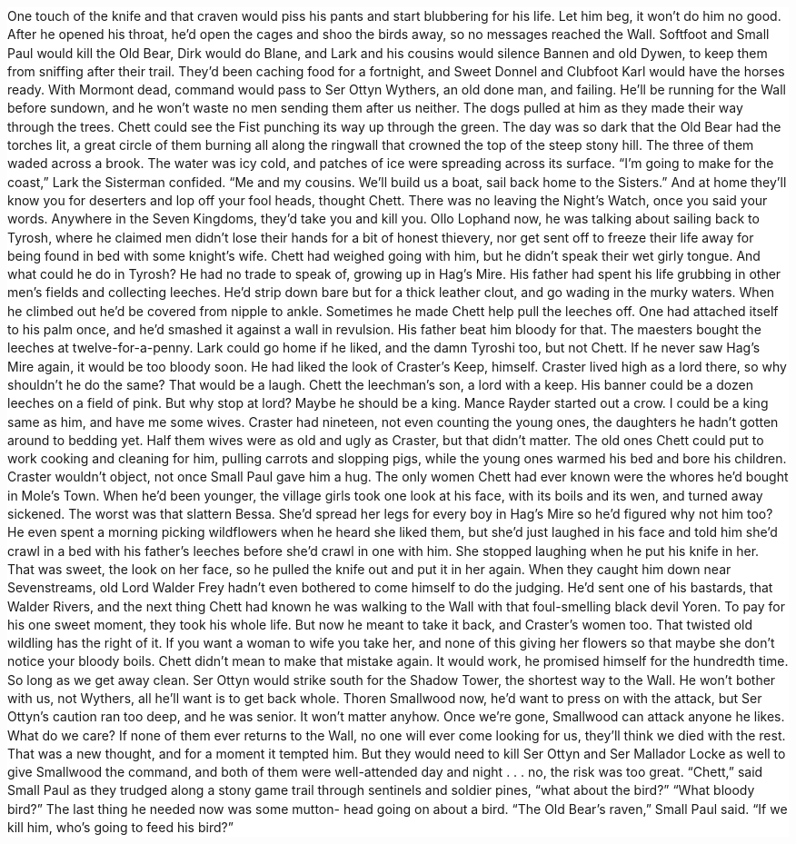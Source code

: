 One touch of the knife and that craven would piss his pants and start blubbering for his life. Let him beg, it won’t do him no good. After he opened his throat, he’d open the cages and shoo the birds away, so no messages reached the Wall. Softfoot and Small Paul would kill the Old Bear, Dirk would do Blane, and Lark and his cousins would silence Bannen and old Dywen, to keep them from sniffing after their trail. They’d been caching food for a fortnight, and Sweet Donnel and Clubfoot Karl would have the horses ready. With Mormont dead, command would pass to Ser Ottyn Wythers, an old done man, and failing. He’ll be running for the Wall before sundown, and he won’t waste no men sending them after us neither.
The dogs pulled at him as they made their way through the trees. Chett could see the Fist punching its way up through the green. The day was so dark that the Old Bear had the torches lit, a great circle of them burning all along the ringwall that crowned the top of the steep stony hill. The three of them waded across a brook. The water was icy cold, and patches of ice were spreading across its surface. “I’m going to make for the coast,” Lark the Sisterman confided. “Me and my cousins. We’ll build us a boat, sail back home to the Sisters.”
And at home they’ll know you for deserters and lop off your fool heads, thought Chett. There was no leaving the Night’s Watch, once you said your words. Anywhere in the Seven Kingdoms, they’d take you and kill you.
Ollo Lophand now, he was talking about sailing back to Tyrosh, where he claimed men didn’t lose their hands for a bit of honest thievery, nor get sent off to freeze their life away for being found in bed with some knight’s wife.
Chett had weighed going with him, but he didn’t speak their wet girly tongue. And what could he do in Tyrosh? He had no trade to speak of, growing up in Hag’s Mire. His father had spent his life grubbing in other men’s fields and collecting leeches. He’d strip down bare but for a thick leather clout, and go wading in the murky waters. When he climbed out he’d be covered from nipple to ankle. Sometimes he made Chett help pull the leeches off. One had attached itself to his palm once, and he’d smashed it against a wall in revulsion. His father beat him bloody for that. The maesters bought the leeches at twelve-for-a-penny.
Lark could go home if he liked, and the damn Tyroshi too, but not Chett.
If he never saw Hag’s Mire again, it would be too bloody soon. He had liked the look of Craster’s Keep, himself. Craster lived high as a lord there, so why shouldn’t he do the same? That would be a laugh. Chett the leechman’s son, a lord with a keep. His banner could be a dozen leeches on a field of pink. But why stop at lord? Maybe he should be a king. Mance Rayder started out a crow. I could be a king same as him, and have me some wives. Craster had nineteen, not even counting the young ones, the daughters he hadn’t gotten around to bedding yet. Half them wives were as old and ugly as Craster, but that didn’t matter. The old ones Chett could put to work cooking and cleaning for him, pulling carrots and slopping pigs, while the young ones warmed his bed and bore his children. Craster wouldn’t object, not once Small Paul gave him a hug.
The only women Chett had ever known were the whores he’d bought in Mole’s Town. When he’d been younger, the village girls took one look at his face, with its boils and its wen, and turned away sickened. The worst was that slattern Bessa. She’d spread her legs for every boy in Hag’s Mire so he’d figured why not him too? He even spent a morning picking wildflowers when he heard she liked them, but she’d just laughed in his face and told him she’d crawl in a bed with his father’s leeches before she’d crawl in one with him. She stopped laughing when he put his knife in her.
That was sweet, the look on her face, so he pulled the knife out and put it in her again. When they caught him down near Sevenstreams, old Lord Walder Frey hadn’t even bothered to come himself to do the judging. He’d sent one of his bastards, that Walder Rivers, and the next thing Chett had known he was walking to the Wall with that foul-smelling black devil Yoren. To pay for his one sweet moment, they took his whole life.
But now he meant to take it back, and Craster’s women too. That twisted old wildling has the right of it. If you want a woman to wife you take her, and none of this giving her flowers so that maybe she don’t notice your bloody boils. Chett didn’t mean to make that mistake again.
It would work, he promised himself for the hundredth time. So long as we get away clean. Ser Ottyn would strike south for the Shadow Tower, the shortest way to the Wall. He won’t bother with us, not Wythers, all he’ll want is to get back whole. Thoren Smallwood now, he’d want to press on with the attack, but Ser Ottyn’s caution ran too deep, and he was senior. It won’t matter anyhow. Once we’re gone, Smallwood can attack anyone he likes. What do we care? If none of them ever returns to the Wall, no one will ever come looking for us, they’ll think we died with the rest. That was a new thought, and for a moment it tempted him. But they would need to kill Ser Ottyn and Ser Mallador Locke as well to give Smallwood the command, and both of them were well-attended day and night . . . no, the risk was too great.
“Chett,” said Small Paul as they trudged along a stony game trail through sentinels and soldier pines, “what about the bird?”
“What bloody bird?” The last thing he needed now was some mutton- head going on about a bird.
“The Old Bear’s raven,” Small Paul said. “If we kill him, who’s going to feed his bird?”